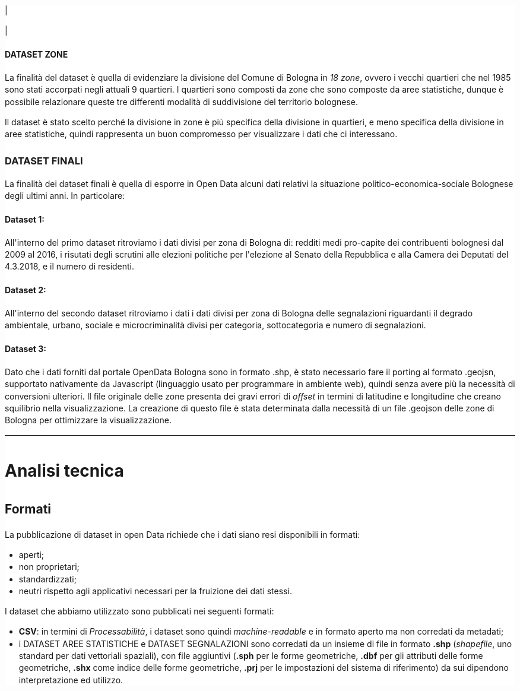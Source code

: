 |

|

#### DATASET ZONE
La finalità del dataset è quella di evidenziare la divisione del Comune di Bologna in *18 zone*, ovvero i vecchi quartieri che nel 1985 sono stati accorpati negli attuali 9 quartieri. I quartieri sono composti da zone che sono composte da aree statistiche, dunque è possibile relazionare queste tre differenti modalità di suddivisione del territorio bolognese. 

Il dataset è stato scelto perché la divisione in zone è più specifica della divisione in quartieri, e meno specifica della divisione in aree statistiche, quindi rappresenta un buon compromesso per visualizzare i dati che ci interessano.

### DATASET FINALI
La finalità dei dataset finali è quella di esporre in Open Data alcuni dati relativi la situazione politico-economica-sociale Bolognese degli ultimi anni. In particolare:

#### Dataset 1:
All'interno del primo dataset ritroviamo i dati divisi per zona di Bologna di: redditi medi pro-capite dei contribuenti bolognesi dal 2009 al 2016, i risutati degli scrutini alle elezioni politiche per l'elezione al Senato della Repubblica e alla Camera dei Deputati del 4.3.2018, e il numero di residenti.

#### Dataset 2:
All'interno del secondo dataset ritroviamo i dati i dati divisi per zona di Bologna delle segnalazioni riguardanti il degrado ambientale, urbano, sociale e microcriminalità divisi per categoria, sottocategoria e numero di segnalazioni.

#### Dataset 3:
Dato che i dati forniti dal portale OpenData Bologna sono in formato .shp, è stato necessario fare il porting al formato .geojsn, supportato nativamente da Javascript (linguaggio usato per programmare in ambiente web), quindi senza avere più la necessità di conversioni ulteriori. Il file originale delle zone presenta dei gravi errori di *offset* in termini di latitudine e longitudine che creano squilibrio nella visualizzazione. La creazione di questo file è stata determinata dalla necessità di un file .geojson delle zone di Bologna per ottimizzare la visualizzazione.
_______________________________________________________________

# Analisi tecnica
## Formati
La pubblicazione di dataset in open Data richiede che i dati siano resi disponibili in formati:
* aperti;
* non proprietari;
* standardizzati;
* neutri rispetto agli applicativi necessari per la fruizione dei dati stessi.

I dataset che abbiamo utilizzato sono pubblicati nei seguenti formati:
* **CSV**: in termini di *Processabilità*, i dataset sono quindi *machine-readable* e in formato aperto ma non corredati da metadati;
* i DATASET AREE STATISTICHE e DATASET SEGNALAZIONI sono corredati da un insieme di file in formato **.shp** (*shapefile*, uno standard per dati vettoriali spaziali), con file aggiuntivi (**.sph** per le forme geometriche, **.dbf** per gli attributi delle forme geometriche, **.shx** come indice delle forme geometriche, **.prj** per le impostazioni del sistema di riferimento) da sui dipendono interpretazione ed utilizzo. 
